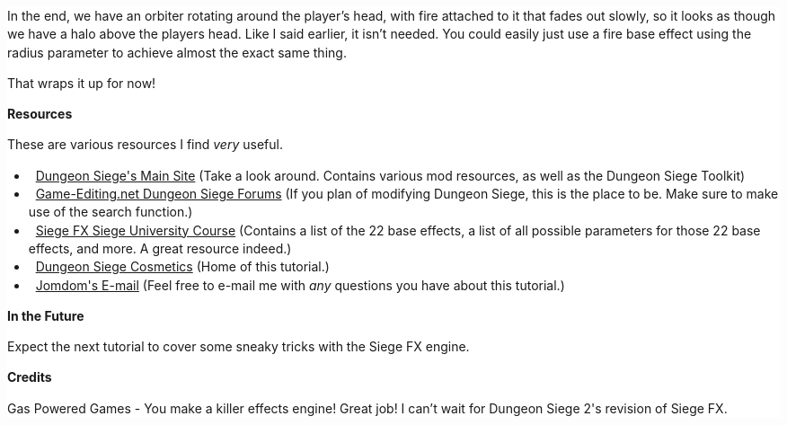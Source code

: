 In the end, we have an orbiter rotating around the player’s head, with fire attached to it that fades out slowly, so it looks as though we have a halo above the players head. Like I said earlier, it isn’t needed. You could easily just use a fire base effect using the radius parameter to achieve almost the exact same thing.

That wraps it up for now!

**Resources**

These are various resources I find _very_ useful.

*     [Dungeon Siege's Main Site](http://www.dungeonsiege.com/index.shtml) (Take a look around. Contains various mod resources, as well as the Dungeon Siege Toolkit)
*     [Game-Editing.net Dungeon Siege Forums](http://www.game-editing.net/forum/index.php?c=3) (If you plan of modifying Dungeon Siege, this is the place to be. Make sure to make use of the search function.)
*     [Siege FX Siege University Course](http://www.dungeonsiege.com/su_212.shtml) (Contains a list of the 22 base effects, a list of all possible parameters for those 22 base effects, and more. A great resource indeed.)
*     [Dungeon Siege Cosmetics](http://dsc.conflict-imminent.com/) (Home of this tutorial.)
*     [Jomdom's E-mail](mailto:jomdom@hotmail.com?subject=Siege%20FX%20Tutorial) (Feel free to e-mail me with _any_ questions you have about this tutorial.)

**In the Future**

Expect the next tutorial to cover some sneaky tricks with the Siege FX engine.

**Credits**

Gas Powered Games - You make a killer effects engine! Great job! I can’t wait for Dungeon Siege 2's revision of Siege FX.
